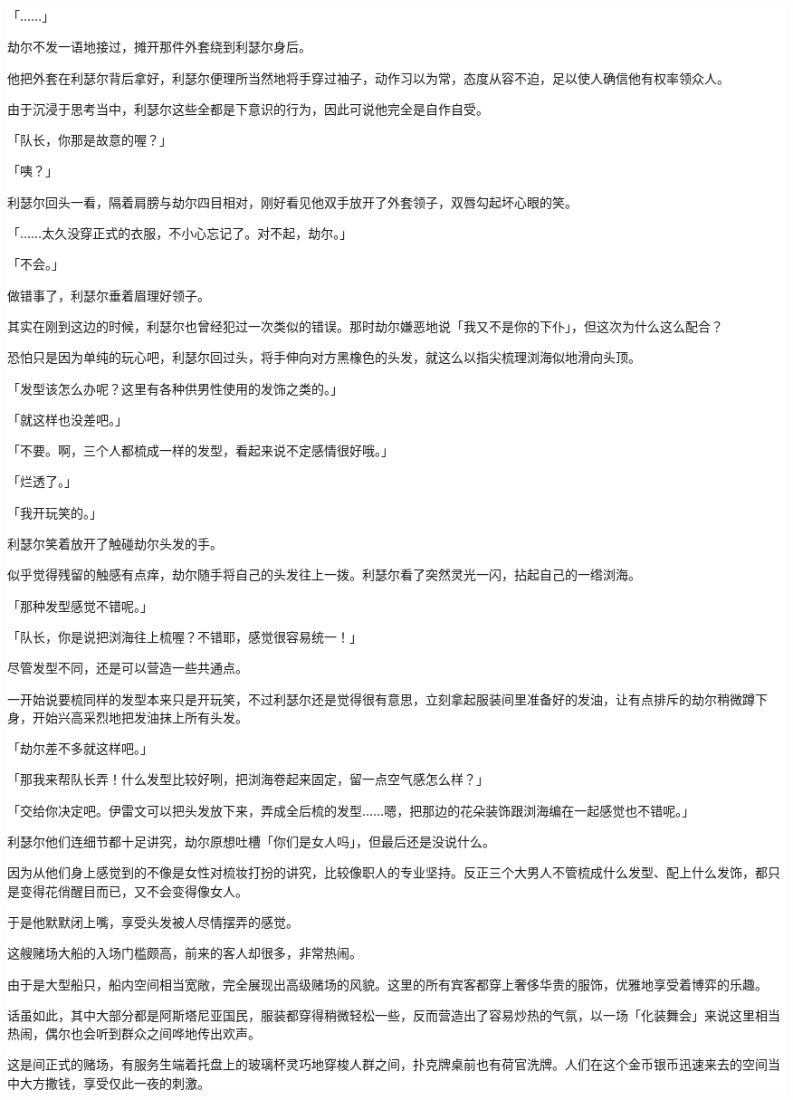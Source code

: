 「……」

劫尔不发一语地接过，摊开那件外套绕到利瑟尔身后。

他把外套在利瑟尔背后拿好，利瑟尔便理所当然地将手穿过袖子，动作习以为常，态度从容不迫，足以使人确信他有权率领众人。

由于沉浸于思考当中，利瑟尔这些全都是下意识的行为，因此可说他完全是自作自受。

「队长，你那是故意的喔？」

「咦？」

利瑟尔回头一看，隔着肩膀与劫尔四目相对，刚好看见他双手放开了外套领子，双唇勾起坏心眼的笑。

「……太久没穿正式的衣服，不小心忘记了。对不起，劫尔。」

「不会。」

做错事了，利瑟尔垂着眉理好领子。

其实在刚到这边的时候，利瑟尔也曾经犯过一次类似的错误。那时劫尔嫌恶地说「我又不是你的下仆」，但这次为什么这么配合？

恐怕只是因为单纯的玩心吧，利瑟尔回过头，将手伸向对方黑橡色的头发，就这么以指尖梳理浏海似地滑向头顶。

「发型该怎么办呢？这里有各种供男性使用的发饰之类的。」

「就这样也没差吧。」

「不要。啊，三个人都梳成一样的发型，看起来说不定感情很好哦。」

「烂透了。」

「我开玩笑的。」

利瑟尔笑着放开了触碰劫尔头发的手。

似乎觉得残留的触感有点痒，劫尔随手将自己的头发往上一拨。利瑟尔看了突然灵光一闪，拈起自己的一绺浏海。

「那种发型感觉不错呢。」

「队长，你是说把浏海往上梳喔？不错耶，感觉很容易统一！」

尽管发型不同，还是可以营造一些共通点。

一开始说要梳同样的发型本来只是开玩笑，不过利瑟尔还是觉得很有意思，立刻拿起服装间里准备好的发油，让有点排斥的劫尔稍微蹲下身，开始兴高采烈地把发油抹上所有头发。

「劫尔差不多就这样吧。」

「那我来帮队长弄！什么发型比较好咧，把浏海卷起来固定，留一点空气感怎么样？」

「交给你决定吧。伊雷文可以把头发放下来，弄成全后梳的发型……嗯，把那边的花朵装饰跟浏海编在一起感觉也不错呢。」

利瑟尔他们连细节都十足讲究，劫尔原想吐槽「你们是女人吗」，但最后还是没说什么。

因为从他们身上感觉到的不像是女性对梳妆打扮的讲究，比较像职人的专业坚持。反正三个大男人不管梳成什么发型、配上什么发饰，都只是变得花俏醒目而已，又不会变得像女人。

于是他默默闭上嘴，享受头发被人尽情摆弄的感觉。

这艘赌场大船的入场门槛颇高，前来的客人却很多，非常热闹。

由于是大型船只，船内空间相当宽敞，完全展现出高级赌场的风貌。这里的所有宾客都穿上奢侈华贵的服饰，优雅地享受着博弈的乐趣。

话虽如此，其中大部分都是阿斯塔尼亚国民，服装都穿得稍微轻松一些，反而营造出了容易炒热的气氛，以一场「化装舞会」来说这里相当热闹，偶尔也会听到群众之间哗地传出欢声。

这是间正式的赌场，有服务生端着托盘上的玻璃杯灵巧地穿梭人群之间，扑克牌桌前也有荷官洗牌。人们在这个金币银币迅速来去的空间当中大方撒钱，享受仅此一夜的刺激。
